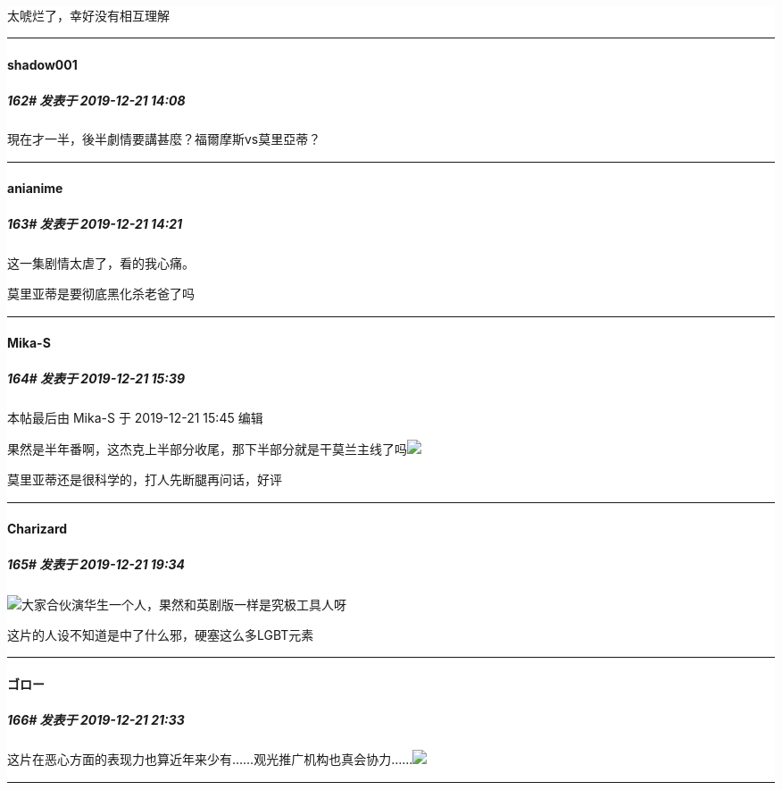 
太唬烂了，幸好没有相互理解


-----

####  shadow001  
##### 162#       发表于 2019-12-21 14:08


現在才一半，後半劇情要講甚麼？福爾摩斯vs莫里亞蒂？


-----

####  anianime  
##### 163#       发表于 2019-12-21 14:21


这一集剧情太虐了，看的我心痛。

莫里亚蒂是要彻底黑化杀老爸了吗


-----

####  Mika-S  
##### 164#       发表于 2019-12-21 15:39


 本帖最后由 Mika-S 于 2019-12-21 15:45 编辑 

果然是半年番啊，这杰克上半部分收尾，那下半部分就是干莫兰主线了吗<img src="https://static.saraba1st.com/image/smiley/face2017/009.gif" referrerpolicy="no-referrer">

莫里亚蒂还是很科学的，打人先断腿再问话，好评


-----

####  Charizard  
##### 165#       发表于 2019-12-21 19:34


<img src="https://static.saraba1st.com/image/smiley/face2017/048.png" referrerpolicy="no-referrer">大家合伙演华生一个人，果然和英剧版一样是究极工具人呀


这片的人设不知道是中了什么邪，硬塞这么多LGBT元素


-----

####  ゴロー  
##### 166#       发表于 2019-12-21 21:33


这片在恶心方面的表现力也算近年来少有……观光推广机构也真会协力……<img src="https://static.saraba1st.com/image/smiley/face2017/001.png" referrerpolicy="no-referrer">


-----
